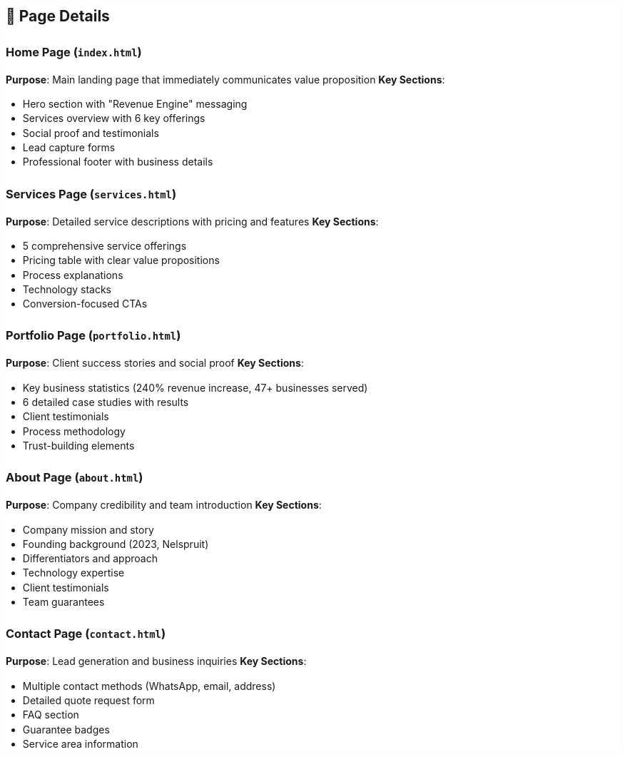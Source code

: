 ## 🎨 Page Details

### Home Page (`index.html`)

**Purpose**: Main landing page that immediately communicates value proposition
**Key Sections**:

- Hero section with "Revenue Engine" messaging
- Services overview with 6 key offerings
- Social proof and testimonials
- Lead capture forms
- Professional footer with business details

### Services Page (`services.html`)

**Purpose**: Detailed service descriptions with pricing and features
**Key Sections**:

- 5 comprehensive service offerings
- Pricing table with clear value propositions
- Process explanations
- Technology stacks
- Conversion-focused CTAs

### Portfolio Page (`portfolio.html`)

**Purpose**: Client success stories and social proof
**Key Sections**:

- Key business statistics (240% revenue increase, 47+ businesses served)
- 6 detailed case studies with results
- Client testimonials
- Process methodology
- Trust-building elements

### About Page (`about.html`)

**Purpose**: Company credibility and team introduction
**Key Sections**:

- Company mission and story
- Founding background (2023, Nelspruit)
- Differentiators and approach
- Technology expertise
- Client testimonials
- Team guarantees

### Contact Page (`contact.html`)

**Purpose**: Lead generation and business inquiries
**Key Sections**:

- Multiple contact methods (WhatsApp, email, address)
- Detailed quote request form
- FAQ section
- Guarantee badges
- Service area information
